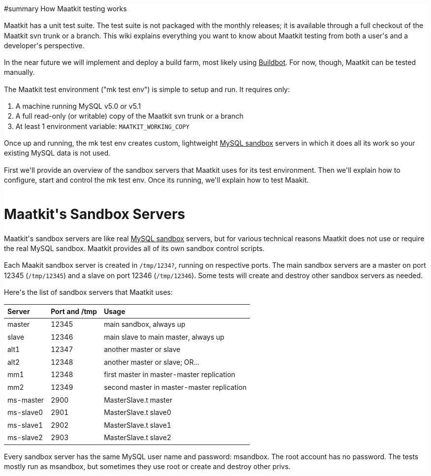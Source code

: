﻿#summary How Maatkit testing works

Maatkit has a unit test suite.  The test suite is not packaged with the monthly releases; it is available through a full checkout of the Maatkit svn trunk or a branch.  This wiki explains everything you want to know about Maatkit testing from both a user's and a developer's perspective.

In the near future we will implement and deploy a build farm, most likely using [Buildbot](http://buildbot.net/trac).  For now, though, Maatkit can be tested manually.

The Maatkit test environment ("mk test env") is simple to setup and run.  It requires only:

  1. A machine running MySQL v5.0 or v5.1
  1. A full read-only (or writable) copy of the Maatkit svn trunk or a branch
  1. At least 1 environment variable: `MAATKIT_WORKING_COPY`

Once up and running, the mk test env creates custom, lightweight [MySQL sandbox](http://mysqlsandbox.net/) servers in which it does all its work so your existing MySQL data is not used.

First we'll provide an overview of the sandbox servers that Maatkit uses for its test environment.  Then we'll explain how to configure, start and control the mk test env.  Once its running, we'll explain how to test Maakit.

# Maatkit's Sandbox Servers #

Maatkit's sandbox servers are like real [MySQL sandbox](http://mysqlsandbox.net/) servers, but for various technical reasons Maatkit does not use or require the real MySQL sandbox.  Maatkit provides all of its own sandbox control scripts.

Each Maakit sandbox server is created in `/tmp/1234?`, running on respective ports.  The main sandbox servers are a master on port 12345 (`/tmp/12345`) and a slave on port 12346 (`/tmp/12346`).  Some tests will create and destroy other sandbox servers as needed.

Here's the list of sandbox servers that Maatkit uses:

| **Server** | **Port and /tmp** | **Usage** |
|:-----------|:------------------|:----------|
| master     | 12345             | main sandbox, always up |
| slave      | 12346             | main slave to main master, always up |
| alt1       | 12347             | another master or slave |
| alt2       | 12348             | another master or slave; OR... |
| mm1        | 12348             | first master in master-master replication |
| mm2        | 12349             | second master in master-master replication |
| ms-master  | 2900              | MasterSlave.t master |
| ms-slave0  | 2901              | MasterSlave.t slave0 |
| ms-slave1  | 2902              | MasterSlave.t slave1 |
| ms-slave2  | 2903              | MasterSlave.t slave2 |

Every sandbox server has the same MySQL user name and password: msandbox.  The root account has no password.  The tests mostly run as msandbox, but sometimes they use root or create and destroy other privs.
